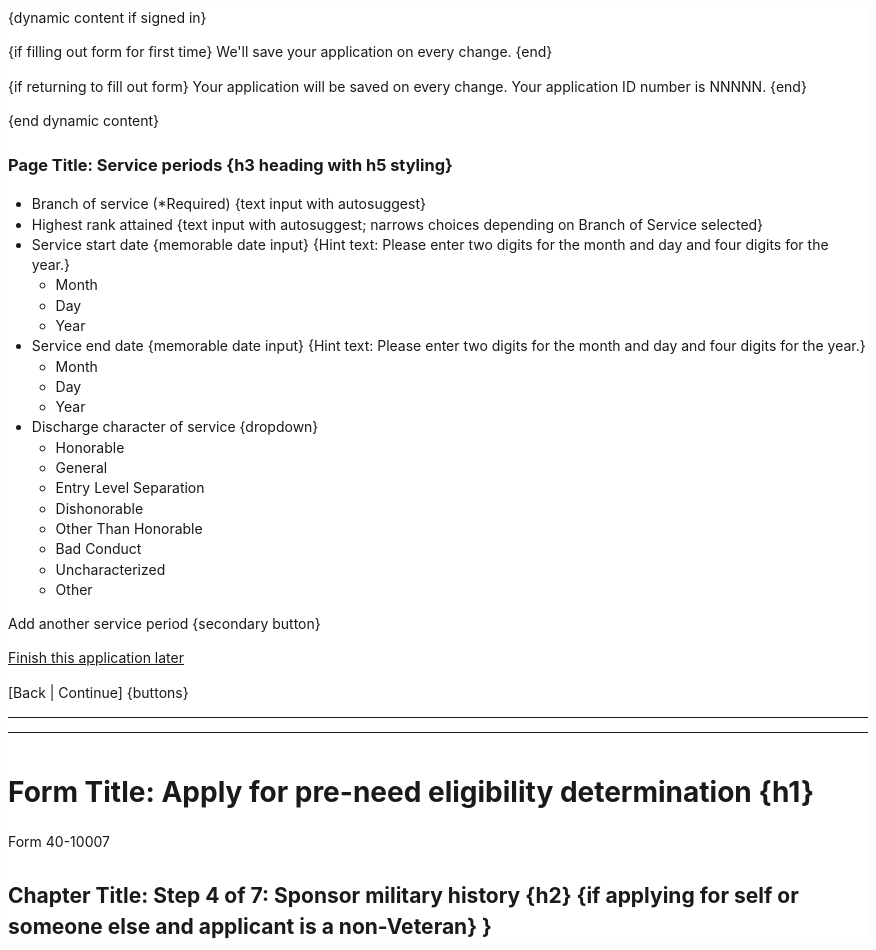 {dynamic content if signed in}

{if filling out form for first time}
We'll save your application on every change. 
{end}

{if returning to fill out form}
Your application will be saved on every change. Your application ID number is NNNNN.
{end}

{end dynamic content}

### Page Title: Service periods {h3 heading with h5 styling}

- Branch of service (*Required) {text input with autosuggest}
- Highest rank attained {text input with autosuggest; narrows choices depending on Branch of Service selected}
- Service start date {memorable date input} {Hint text: Please enter two digits for the month and day and four digits for the year.}
    - Month
    - Day
    - Year
- Service end date {memorable date input} {Hint text: Please enter two digits for the month and day and four digits for the year.}
    - Month
    - Day
    - Year
- Discharge character of service {dropdown}
    - Honorable
    - General
    - Entry Level Separation
    - Dishonorable
    - Other Than Honorable
    - Bad Conduct
    - Uncharacterized
    - Other

Add another service period {secondary button}

[Finish this application later]()

[Back | Continue] {buttons} 

---
---
# Form Title: Apply for pre-need eligibility determination {h1}

Form 40-10007  

## Chapter Title: Step 4 of 7: Sponsor military history {h2} {if applying for self or someone else **and** applicant is a non-Veteran} }
